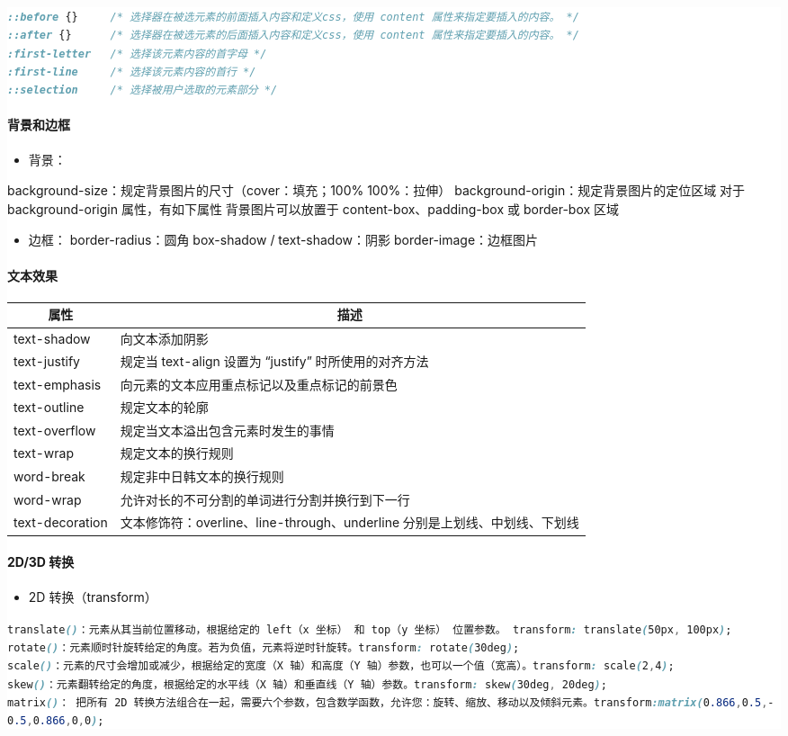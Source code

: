 ```css
::before {}     /* 选择器在被选元素的前面插入内容和定义css，使用 content 属性来指定要插入的内容。 */
::after {}      /* 选择器在被选元素的后面插入内容和定义css，使用 content 属性来指定要插入的内容。 */
:first-letter   /* 选择该元素内容的首字母 */
:first-line     /* 选择该元素内容的首行 */
::selection     /* 选择被用户选取的元素部分 */
```

#### 背景和边框

* 背景：

background-size：规定背景图片的尺寸（cover：填充；100% 100%：拉伸）
background-origin：规定背景图片的定位区域
对于 background-origin 属性，有如下属性
背景图片可以放置于 content-box、padding-box 或 border-box 区域

* 边框：
border-radius：圆角
box-shadow / text-shadow：阴影
border-image：边框图片

#### 文本效果

|  属性   | 描述  |
|  ----  | ----  |
| text-shadow  | 向文本添加阴影 |
| text-justify  | 规定当 text-align 设置为 “justify” 时所使用的对齐方法 |
| text-emphasis  | 向元素的文本应用重点标记以及重点标记的前景色 |
| text-outline  | 规定文本的轮廓 |
| text-overflow  | 规定当文本溢出包含元素时发生的事情 |
| text-wrap  | 规定文本的换行规则 |
| word-break  | 规定非中日韩文本的换行规则 |
| word-wrap  | 允许对长的不可分割的单词进行分割并换行到下一行 |
| text-decoration  | 文本修饰符：overline、line-through、underline 分别是上划线、中划线、下划线 |

#### 2D/3D 转换

* 2D 转换（transform）

```css
translate()：元素从其当前位置移动，根据给定的 left（x 坐标） 和 top（y 坐标） 位置参数。 transform: translate(50px, 100px);
rotate()：元素顺时针旋转给定的角度。若为负值，元素将逆时针旋转。transform: rotate(30deg);
scale()：元素的尺寸会增加或减少，根据给定的宽度（X 轴）和高度（Y 轴）参数，也可以一个值（宽高）。transform: scale(2,4);
skew()：元素翻转给定的角度，根据给定的水平线（X 轴）和垂直线（Y 轴）参数。transform: skew(30deg, 20deg);
matrix()： 把所有 2D 转换方法组合在一起，需要六个参数，包含数学函数，允许您：旋转、缩放、移动以及倾斜元素。transform:matrix(0.866,0.5,-0.5,0.866,0,0);
```

